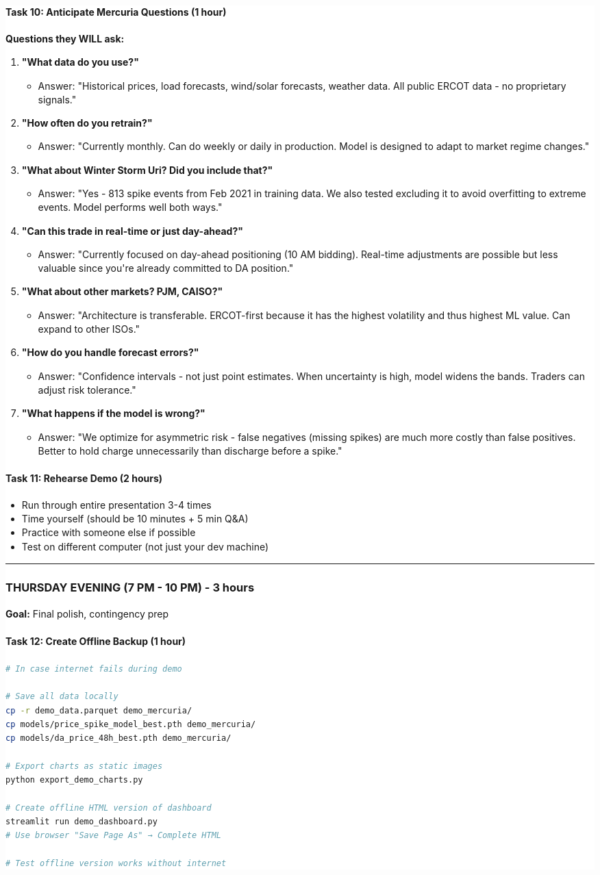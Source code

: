 #### Task 10: Anticipate Mercuria Questions (1 hour)

**Questions they WILL ask:**

1. **"What data do you use?"**
   - Answer: "Historical prices, load forecasts, wind/solar forecasts, weather data.
     All public ERCOT data - no proprietary signals."

2. **"How often do you retrain?"**
   - Answer: "Currently monthly. Can do weekly or daily in production.
     Model is designed to adapt to market regime changes."

3. **"What about Winter Storm Uri? Did you include that?"**
   - Answer: "Yes - 813 spike events from Feb 2021 in training data.
     We also tested excluding it to avoid overfitting to extreme events.
     Model performs well both ways."

4. **"Can this trade in real-time or just day-ahead?"**
   - Answer: "Currently focused on day-ahead positioning (10 AM bidding).
     Real-time adjustments are possible but less valuable since you're
     already committed to DA position."

5. **"What about other markets? PJM, CAISO?"**
   - Answer: "Architecture is transferable. ERCOT-first because it has
     the highest volatility and thus highest ML value. Can expand to other ISOs."

6. **"How do you handle forecast errors?"**
   - Answer: "Confidence intervals - not just point estimates. When uncertainty
     is high, model widens the bands. Traders can adjust risk tolerance."

7. **"What happens if the model is wrong?"**
   - Answer: "We optimize for asymmetric risk - false negatives (missing spikes)
     are much more costly than false positives. Better to hold charge unnecessarily
     than discharge before a spike."

#### Task 11: Rehearse Demo (2 hours)
- Run through entire presentation 3-4 times
- Time yourself (should be 10 minutes + 5 min Q&A)
- Practice with someone else if possible
- Test on different computer (not just your dev machine)

---

### THURSDAY EVENING (7 PM - 10 PM) - 3 hours
**Goal:** Final polish, contingency prep

#### Task 12: Create Offline Backup (1 hour)
```bash
# In case internet fails during demo

# Save all data locally
cp -r demo_data.parquet demo_mercuria/
cp models/price_spike_model_best.pth demo_mercuria/
cp models/da_price_48h_best.pth demo_mercuria/

# Export charts as static images
python export_demo_charts.py

# Create offline HTML version of dashboard
streamlit run demo_dashboard.py
# Use browser "Save Page As" → Complete HTML

# Test offline version works without internet
```
